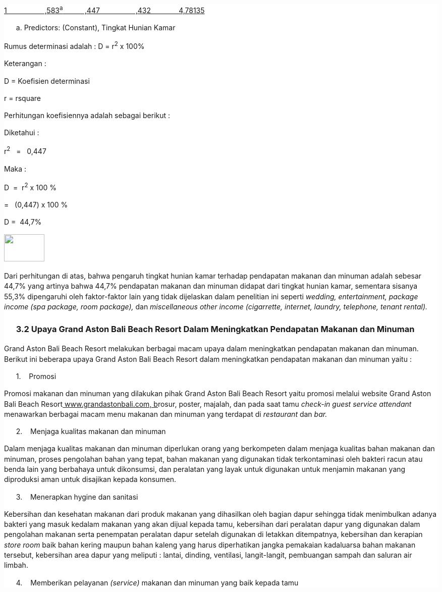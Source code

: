 <p><span class="font7" style="text-decoration:underline;">1 &nbsp;&nbsp;&nbsp;&nbsp;&nbsp;&nbsp;&nbsp;&nbsp;&nbsp;&nbsp;&nbsp;&nbsp;&nbsp;&nbsp;&nbsp;&nbsp;&nbsp;&nbsp;,583<sup>a</sup> &nbsp;&nbsp;&nbsp;&nbsp;&nbsp;&nbsp;&nbsp;&nbsp;&nbsp;&nbsp;,447 &nbsp;&nbsp;&nbsp;&nbsp;&nbsp;&nbsp;&nbsp;&nbsp;&nbsp;&nbsp;&nbsp;&nbsp;&nbsp;&nbsp;&nbsp;&nbsp;&nbsp;,432 &nbsp;&nbsp;&nbsp;&nbsp;&nbsp;&nbsp;&nbsp;&nbsp;&nbsp;&nbsp;&nbsp;&nbsp;&nbsp;4,78135</span></p>
<ul style="list-style:none;"><li>
<p><span class="font7">a. Predictors: (Constant), Tingkat Hunian Kamar</span></p></li></ul>
<p><span class="font6">Rumus determinasi adalah : D = r<sup>2</sup> x 100%</span></p>
<p><span class="font6">Keterangan :</span></p>
<p><span class="font6">D = Koefisien determinasi</span></p>
<p><span class="font6">r = r</span><span class="font3">square</span></p>
<p><span class="font6">Perhitungan koefisiennya adalah sebagai berikut :</span></p>
<p><span class="font6">Diketahui :</span></p>
<p><span class="font6">r<sup>2</sup> &nbsp;&nbsp;= &nbsp;&nbsp;0,447</span></p>
<p><span class="font6">Maka :</span></p>
<p><span class="font6">D &nbsp;= &nbsp;r<sup>2</sup> x 100 %</span></p>
<p><span class="font6">= &nbsp;&nbsp;(0,447) x 100 %</span></p>
<p><span class="font6">D = &nbsp;44,7%</span></p><img src="https://jurnal.harianregional.com/media/35048-14.jpg" alt="" style="width:60pt;height:40pt;">
<p><span class="font6">Dari perhitungan di atas, bahwa pengaruh tingkat hunian kamar terhadap pendapatan makanan dan minuman adalah sebesar 44,7% yang artinya bahwa 44,7% pendapatan makanan dan minuman didapat dari tingkat hunian kamar, sementara sisanya 55,3% dipengaruhi oleh faktor-faktor lain yang tidak dijelaskan dalam penelitian ini seperti </span><span class="font6" style="font-style:italic;">wedding, entertainment, package income (spa package, room package),</span><span class="font6"> dan </span><span class="font6" style="font-style:italic;">miscellaneous other income (cigarrette, internet, laundry, telephone, tenant rental).</span></p>
<ul style="list-style:none;"><li>
<h3><a name="bookmark26"></a><span class="font6" style="font-weight:bold;"><a name="bookmark27"></a>3.2 Upaya Grand Aston Bali Beach Resort Dalam Meningkatkan Pendapatan Makanan dan Minuman</span></h3></li></ul>
<p><span class="font6">Grand Aston Bali Beach Resort melakukan berbagai macam upaya dalam meningkatkan pendapatan makanan dan minuman. Berikut ini beberapa upaya Grand Aston Bali Beach Resort dalam meningkatkan pendapatan makanan dan minuman yaitu :</span></p>
<ul style="list-style:none;"><li>
<p><span class="font6">1. &nbsp;&nbsp;&nbsp;Promosi</span></p></li></ul>
<p><span class="font6">Promosi makanan dan minuman yang dilakukan pihak Grand Aston Bali Beach Resort yaitu promosi melalui website Grand Aston Bali Beach Resort</span><a href="http://www.grandastonbali.com/"><span class="font6"> www.grandastonbali.com, b</span></a><span class="font6">rosur, poster, majalah, dan pada saat tamu </span><span class="font6" style="font-style:italic;">check-in guest service attendant</span><span class="font6"> menawarkan berbagai macam menu makanan dan minuman yang terdapat di </span><span class="font6" style="font-style:italic;">restaurant</span><span class="font6"> dan </span><span class="font6" style="font-style:italic;">bar.</span></p>
<ul style="list-style:none;"><li>
<p><span class="font6">2. &nbsp;&nbsp;&nbsp;Menjaga kualitas makanan dan minuman</span></p></li></ul>
<p><span class="font6">Dalam menjaga kualitas makanan dan minuman diperlukan orang yang berkompeten dalam menjaga kualitas bahan makanan dan minuman, proses pengolahan bahan yang tepat, bahan makanan yang digunakan tidak terkontaminasi oleh bakteri racun atau benda lain yang berbahaya untuk dikonsumsi, dan peralatan yang layak untuk digunakan untuk menjamin makanan yang diproduksi aman untuk disajikan kepada konsumen.</span></p>
<ul style="list-style:none;"><li>
<p><span class="font6">3. &nbsp;&nbsp;&nbsp;Menerapkan hygine dan sanitasi</span></p></li></ul>
<p><span class="font6">Kebersihan dan kesehatan makanan dari produk makanan yang dihasilkan oleh bagian dapur sehingga tidak menimbulkan adanya bakteri yang masuk kedalam makanan yang akan dijual kepada tamu, kebersihan dari peralatan dapur yang digunakan dalam pengolahan makanan serta penempatan peralatan dapur setelah digunakan di letakkan ditempatnya, kebersihan dan kerapian </span><span class="font6" style="font-style:italic;">store room</span><span class="font6"> baik bahan kering maupun bahan kaleng yang harus diperhatikan jangka pemakaian kadaluarsa bahan makanan tersebut, kebersihan area dapur yang meliputi : lantai, dinding, ventilasi, langit-langit, pembuangan sampah dan saluran air limbah.</span></p>
<ul style="list-style:none;"><li>
<p><span class="font6">4. &nbsp;&nbsp;&nbsp;Memberikan pelayanan </span><span class="font6" style="font-style:italic;">(service)</span><span class="font6"> makanan dan minuman yang baik kepada tamu</span></p></li></ul>